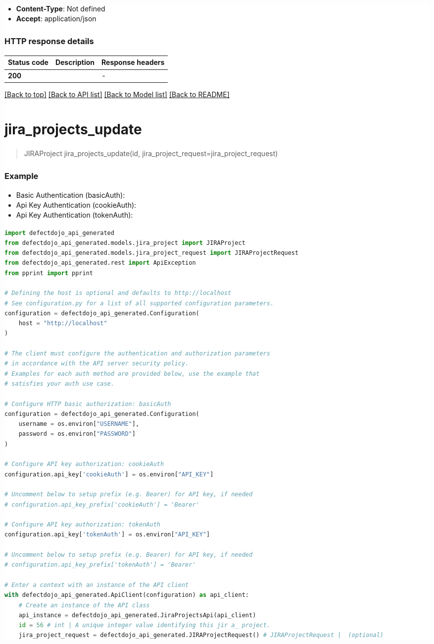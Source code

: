  - **Content-Type**: Not defined
 - **Accept**: application/json

### HTTP response details

| Status code | Description | Response headers |
|-------------|-------------|------------------|
**200** |  |  -  |

[[Back to top]](#) [[Back to API list]](../README.md#documentation-for-api-endpoints) [[Back to Model list]](../README.md#documentation-for-models) [[Back to README]](../README.md)

# **jira_projects_update**
> JIRAProject jira_projects_update(id, jira_project_request=jira_project_request)

### Example

* Basic Authentication (basicAuth):
* Api Key Authentication (cookieAuth):
* Api Key Authentication (tokenAuth):

```python
import defectdojo_api_generated
from defectdojo_api_generated.models.jira_project import JIRAProject
from defectdojo_api_generated.models.jira_project_request import JIRAProjectRequest
from defectdojo_api_generated.rest import ApiException
from pprint import pprint

# Defining the host is optional and defaults to http://localhost
# See configuration.py for a list of all supported configuration parameters.
configuration = defectdojo_api_generated.Configuration(
    host = "http://localhost"
)

# The client must configure the authentication and authorization parameters
# in accordance with the API server security policy.
# Examples for each auth method are provided below, use the example that
# satisfies your auth use case.

# Configure HTTP basic authorization: basicAuth
configuration = defectdojo_api_generated.Configuration(
    username = os.environ["USERNAME"],
    password = os.environ["PASSWORD"]
)

# Configure API key authorization: cookieAuth
configuration.api_key['cookieAuth'] = os.environ["API_KEY"]

# Uncomment below to setup prefix (e.g. Bearer) for API key, if needed
# configuration.api_key_prefix['cookieAuth'] = 'Bearer'

# Configure API key authorization: tokenAuth
configuration.api_key['tokenAuth'] = os.environ["API_KEY"]

# Uncomment below to setup prefix (e.g. Bearer) for API key, if needed
# configuration.api_key_prefix['tokenAuth'] = 'Bearer'

# Enter a context with an instance of the API client
with defectdojo_api_generated.ApiClient(configuration) as api_client:
    # Create an instance of the API class
    api_instance = defectdojo_api_generated.JiraProjectsApi(api_client)
    id = 56 # int | A unique integer value identifying this jir a_ project.
    jira_project_request = defectdojo_api_generated.JIRAProjectRequest() # JIRAProjectRequest |  (optional)
```